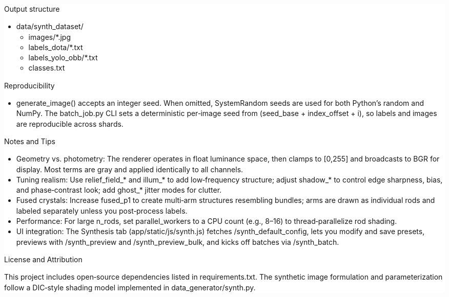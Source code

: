 Output structure
- data/synth_dataset/
  - images/*.jpg
  - labels_dota/*.txt
  - labels_yolo_obb/*.txt
  - classes.txt

Reproducibility
- generate_image() accepts an integer seed. When omitted, SystemRandom seeds are used for both Python’s random and NumPy. The batch_job.py CLI sets a deterministic per‑image seed from (seed_base + index_offset + i), so labels and images are reproducible across shards.


Notes and Tips

- Geometry vs. photometry: The renderer operates in float luminance space, then clamps to [0,255] and broadcasts to BGR for display. Most terms are gray and applied identically to all channels.
- Tuning realism: Use relief_field_* and illum_* to add low‑frequency structure; adjust shadow_* to control edge sharpness, bias, and phase‑contrast look; add ghost_* jitter modes for clutter.
- Fused crystals: Increase fused_p1 to create multi‑arm structures resembling bundles; arms are drawn as individual rods and labeled separately unless you post‑process labels.
- Performance: For large n_rods, set parallel_workers to a CPU count (e.g., 8–16) to thread‑parallelize rod shading.
- UI integration: The Synthesis tab (app/static/js/synth.js) fetches /synth_default_config, lets you modify and save presets, previews with /synth_preview and /synth_preview_bulk, and kicks off batches via /synth_batch.


License and Attribution

This project includes open‑source dependencies listed in requirements.txt. The synthetic image formulation and parameterization follow a DIC‑style shading model implemented in data_generator/synth.py.